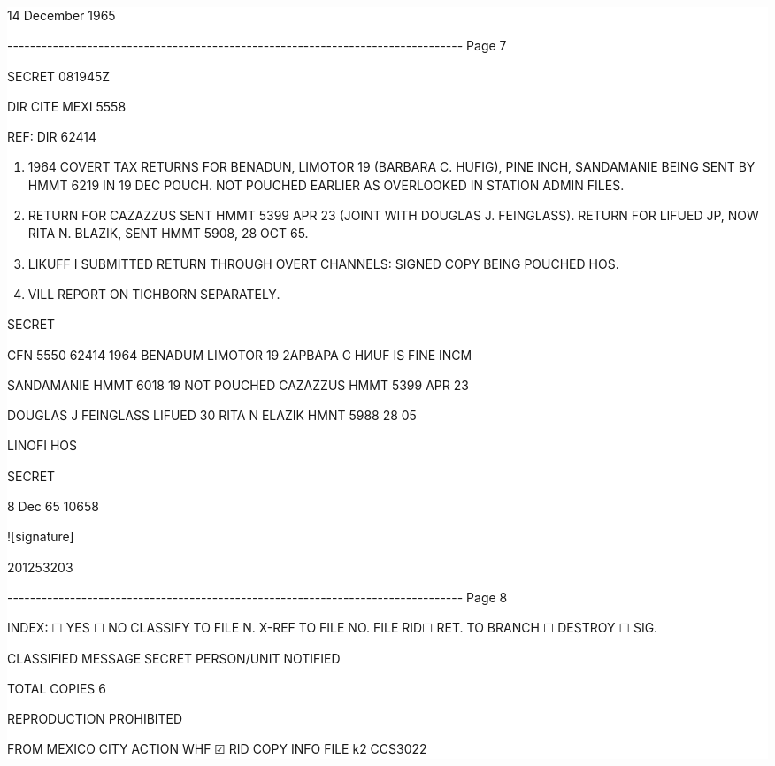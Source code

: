 14 December 1965


-------------------------------------------------------------------------------- Page 7

SECRET 081945Z

DIR CITE MEXI 5558

REF: DIR 62414

1. 1964 COVERT TAX RETURNS FOR BENADUN, LIMOTOR 19 (BARBARA C. HUFIG), PINE INCH, SANDAMANIE BEING SENT BY HMMT 6219 IN 19 DEC POUCH. NOT POUCHED EARLIER AS OVERLOOKED IN STATION ADMIN FILES.

2. RETURN FOR CAZAZZUS SENT HMMT 5399 APR 23 (JOINT WITH DOUGLAS J. FEINGLASS). RETURN FOR LIFUED JP, NOW RITA N. BLAZIK, SENT HMMT 5908, 28 OCT 65.

3. LIKUFF I SUBMITTED RETURN THROUGH OVERT CHANNELS: SIGNED COPY BEING POUCHED HOS.

4. VILL REPORT ON TICHBORN SEPARATELY.

SECRET

CFN 5550 62414 1964 BENADUM LIMOTOR 19 2АРВАРА С НИUF IS FINE INCM

SANDAMANIE HMMT 6018 19 NOT POUCHED CAZAZZUS HMMT 5399 APR 23

DOUGLAS J FEINGLASS LIFUED 30 RITA N ELAZIK HMNT 5988 28 05

LINOFI HOS

SECRET

8 Dec 65 10658

![signature]

201253203


-------------------------------------------------------------------------------- Page 8

INDEX: ☐ YES ☐ NO
CLASSIFY TO FILE N.
X-REF TO FILE NO.
FILE RID☐ RET. TO BRANCH ☐
DESTROY ☐ SIG.

CLASSIFIED MESSAGE
SECRET
PERSON/UNIT NOTIFIED

TOTAL COPIES
6

REPRODUCTION PROHIBITED

FROM
MEXICO CITY
ACTION
WHF ☑ RID COPY
INFO
FILE k2 CCS3022
